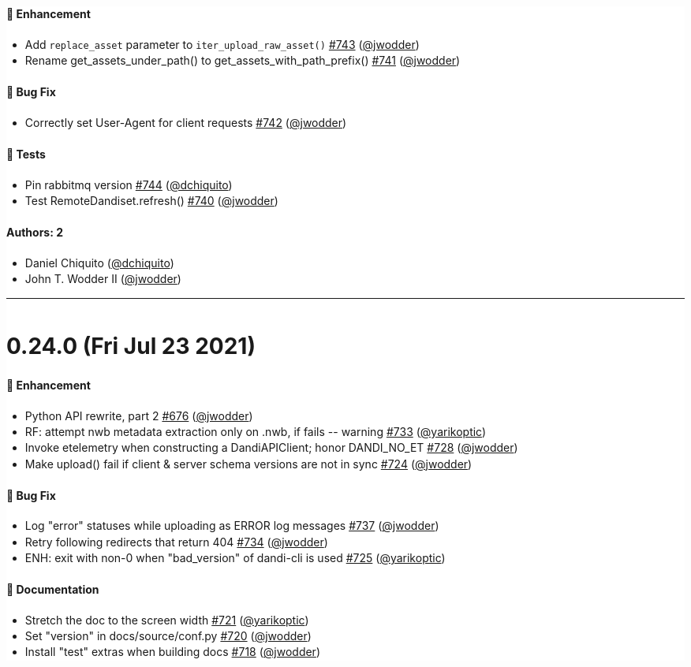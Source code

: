 #### 🚀 Enhancement

- Add `replace_asset` parameter to `iter_upload_raw_asset()` [#743](https://github.com/dandi/dandi-cli/pull/743) ([@jwodder](https://github.com/jwodder))
- Rename get_assets_under_path() to get_assets_with_path_prefix() [#741](https://github.com/dandi/dandi-cli/pull/741) ([@jwodder](https://github.com/jwodder))

#### 🐛 Bug Fix

- Correctly set User-Agent for client requests [#742](https://github.com/dandi/dandi-cli/pull/742) ([@jwodder](https://github.com/jwodder))

#### 🧪 Tests

- Pin rabbitmq version [#744](https://github.com/dandi/dandi-cli/pull/744) ([@dchiquito](https://github.com/dchiquito))
- Test RemoteDandiset.refresh() [#740](https://github.com/dandi/dandi-cli/pull/740) ([@jwodder](https://github.com/jwodder))

#### Authors: 2

- Daniel Chiquito ([@dchiquito](https://github.com/dchiquito))
- John T. Wodder II ([@jwodder](https://github.com/jwodder))

---

# 0.24.0 (Fri Jul 23 2021)

#### 🚀 Enhancement

- Python API rewrite, part 2 [#676](https://github.com/dandi/dandi-cli/pull/676) ([@jwodder](https://github.com/jwodder))
- RF: attempt nwb metadata extraction only on .nwb, if fails -- warning [#733](https://github.com/dandi/dandi-cli/pull/733) ([@yarikoptic](https://github.com/yarikoptic))
- Invoke etelemetry when constructing a DandiAPIClient; honor DANDI_NO_ET [#728](https://github.com/dandi/dandi-cli/pull/728) ([@jwodder](https://github.com/jwodder))
- Make upload() fail if client & server schema versions are not in sync [#724](https://github.com/dandi/dandi-cli/pull/724) ([@jwodder](https://github.com/jwodder))

#### 🐛 Bug Fix

- Log "error" statuses while uploading as ERROR log messages [#737](https://github.com/dandi/dandi-cli/pull/737) ([@jwodder](https://github.com/jwodder))
- Retry following redirects that return 404 [#734](https://github.com/dandi/dandi-cli/pull/734) ([@jwodder](https://github.com/jwodder))
- ENH: exit with non-0 when "bad_version" of dandi-cli is used [#725](https://github.com/dandi/dandi-cli/pull/725) ([@yarikoptic](https://github.com/yarikoptic))

#### 📝 Documentation

- Stretch the doc to the screen width [#721](https://github.com/dandi/dandi-cli/pull/721) ([@yarikoptic](https://github.com/yarikoptic))
- Set "version" in docs/source/conf.py [#720](https://github.com/dandi/dandi-cli/pull/720) ([@jwodder](https://github.com/jwodder))
- Install "test" extras when building docs [#718](https://github.com/dandi/dandi-cli/pull/718) ([@jwodder](https://github.com/jwodder))

